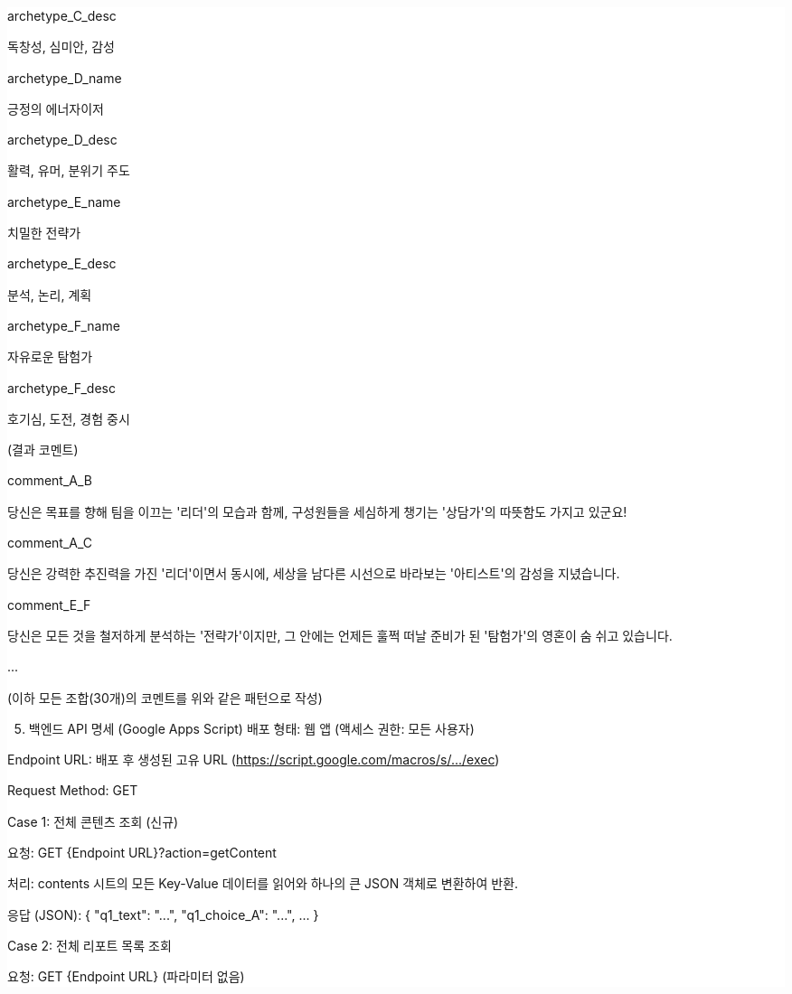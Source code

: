 archetype_C_desc

독창성, 심미안, 감성

archetype_D_name

긍정의 에너자이저

archetype_D_desc

활력, 유머, 분위기 주도

archetype_E_name

치밀한 전략가

archetype_E_desc

분석, 논리, 계획

archetype_F_name

자유로운 탐험가

archetype_F_desc

호기심, 도전, 경험 중시

(결과 코멘트)



comment_A_B

당신은 목표를 향해 팀을 이끄는 '리더'의 모습과 함께, 구성원들을 세심하게 챙기는 '상담가'의 따뜻함도 가지고 있군요!

comment_A_C

당신은 강력한 추진력을 가진 '리더'이면서 동시에, 세상을 남다른 시선으로 바라보는 '아티스트'의 감성을 지녔습니다.

comment_E_F

당신은 모든 것을 철저하게 분석하는 '전략가'이지만, 그 안에는 언제든 훌쩍 떠날 준비가 된 '탐험가'의 영혼이 숨 쉬고 있습니다.

...

(이하 모든 조합(30개)의 코멘트를 위와 같은 패턴으로 작성)

5. 백엔드 API 명세 (Google Apps Script)
배포 형태: 웹 앱 (액세스 권한: 모든 사용자)

Endpoint URL: 배포 후 생성된 고유 URL (https://script.google.com/macros/s/.../exec)

Request Method: GET

Case 1: 전체 콘텐츠 조회 (신규)

요청: GET {Endpoint URL}?action=getContent

처리: contents 시트의 모든 Key-Value 데이터를 읽어와 하나의 큰 JSON 객체로 변환하여 반환.

응답 (JSON): { "q1_text": "...", "q1_choice_A": "...", ... }

Case 2: 전체 리포트 목록 조회

요청: GET {Endpoint URL} (파라미터 없음)

